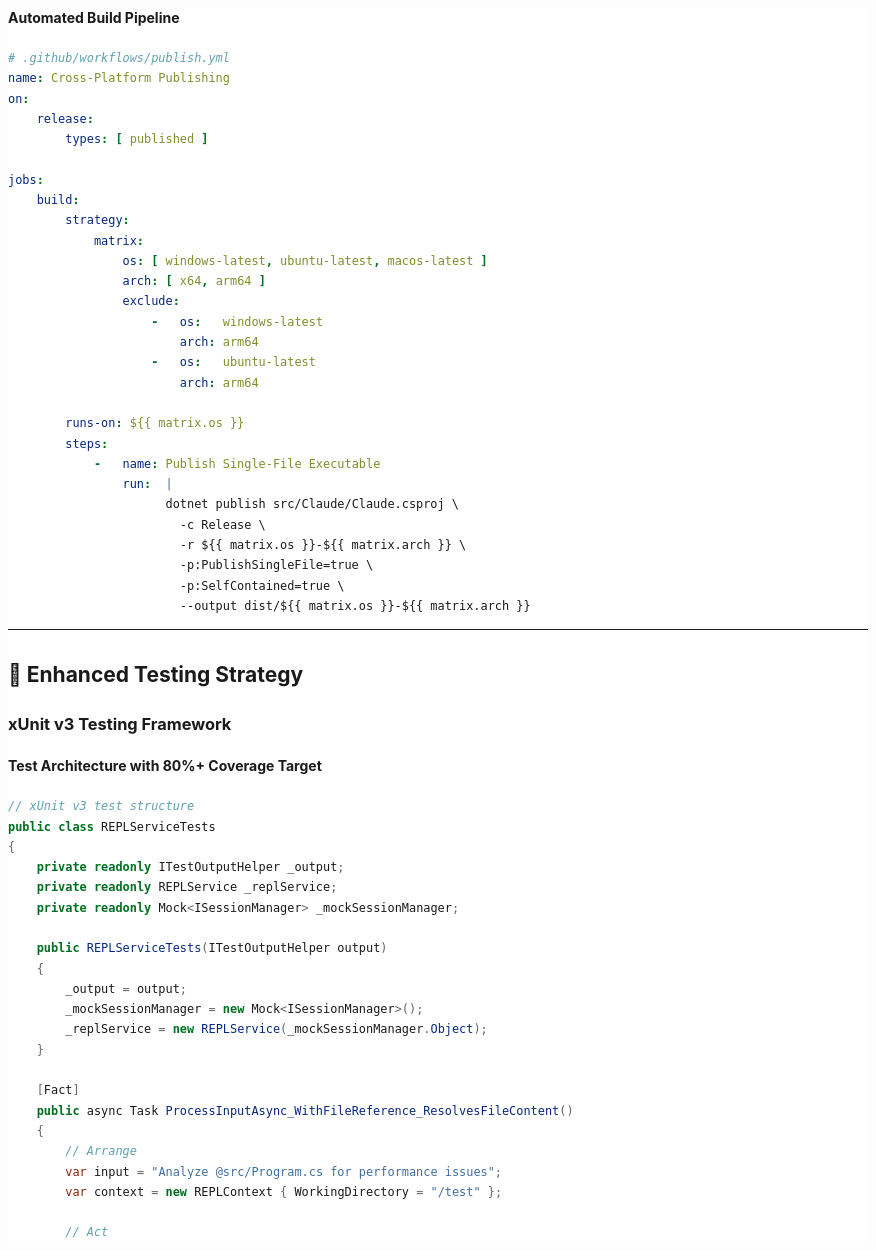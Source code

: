 #### **Automated Build Pipeline**

```yaml
# .github/workflows/publish.yml
name: Cross-Platform Publishing
on:
	release:
		types: [ published ]

jobs:
	build:
		strategy:
			matrix:
				os: [ windows-latest, ubuntu-latest, macos-latest ]
				arch: [ x64, arm64 ]
				exclude:
					-   os:   windows-latest
						arch: arm64
					-   os:   ubuntu-latest
						arch: arm64

		runs-on: ${{ matrix.os }}
		steps:
			-   name: Publish Single-File Executable
				run:  |
					  dotnet publish src/Claude/Claude.csproj \
					    -c Release \
					    -r ${{ matrix.os }}-${{ matrix.arch }} \
					    -p:PublishSingleFile=true \
					    -p:SelfContained=true \
					    --output dist/${{ matrix.os }}-${{ matrix.arch }}
```

---

## 🧪 Enhanced Testing Strategy

### **xUnit v3 Testing Framework**

#### **Test Architecture with 80%+ Coverage Target**

```csharp
// xUnit v3 test structure
public class REPLServiceTests
{
    private readonly ITestOutputHelper _output;
    private readonly REPLService _replService;
    private readonly Mock<ISessionManager> _mockSessionManager;

    public REPLServiceTests(ITestOutputHelper output)
    {
        _output = output;
        _mockSessionManager = new Mock<ISessionManager>();
        _replService = new REPLService(_mockSessionManager.Object);
    }

    [Fact]
    public async Task ProcessInputAsync_WithFileReference_ResolvesFileContent()
    {
        // Arrange
        var input = "Analyze @src/Program.cs for performance issues";
        var context = new REPLContext { WorkingDirectory = "/test" };

        // Act
```